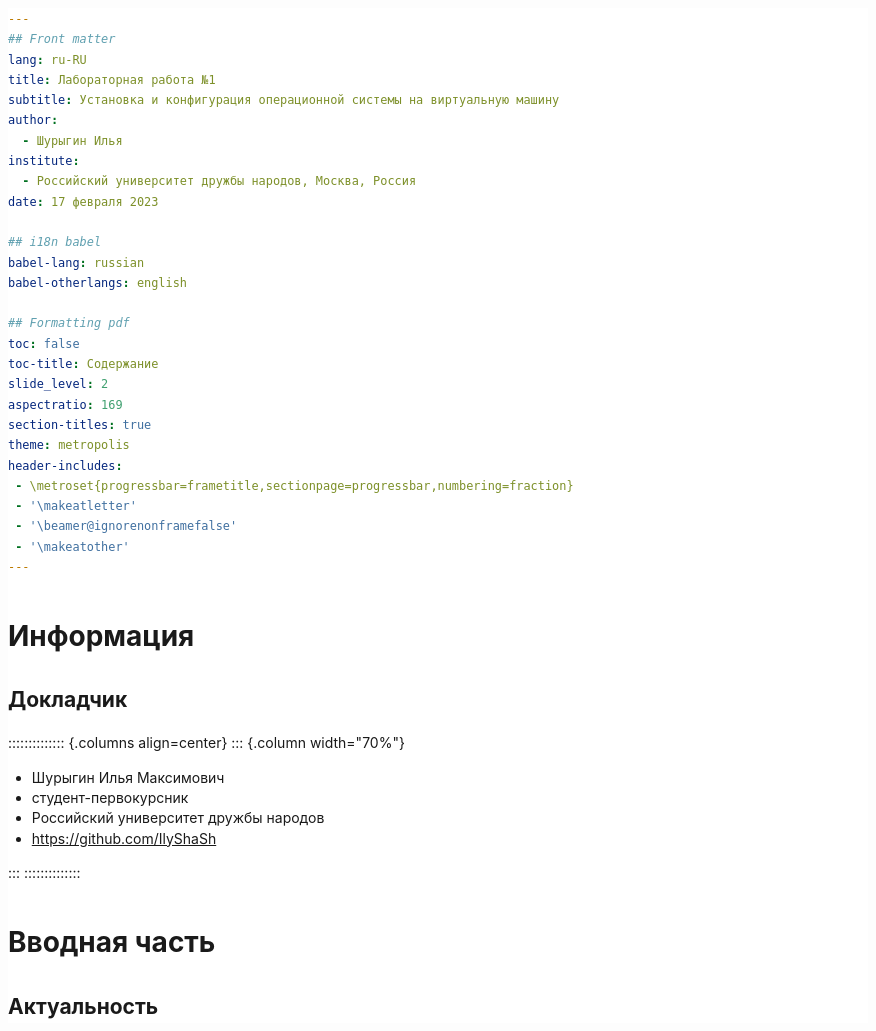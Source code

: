```yaml
---
## Front matter
lang: ru-RU
title: Лабораторная работа №1
subtitle: Установка и конфигурация операционной системы на виртуальную машину
author:
  - Шурыгин Илья
institute:
  - Российский университет дружбы народов, Москва, Россия
date: 17 февраля 2023

## i18n babel
babel-lang: russian
babel-otherlangs: english

## Formatting pdf
toc: false
toc-title: Содержание
slide_level: 2
aspectratio: 169
section-titles: true
theme: metropolis
header-includes:
 - \metroset{progressbar=frametitle,sectionpage=progressbar,numbering=fraction}
 - '\makeatletter'
 - '\beamer@ignorenonframefalse'
 - '\makeatother'
---
```


# Информация

## Докладчик

:::::::::::::: {.columns align=center}
::: {.column width="70%"}

  * Шурыгин Илья Максимович
  * студент-первокурсник
  * Российский университет дружбы народов
  * <https://github.com/IlyShaSh>

:::
::::::::::::::

# Вводная часть

## Актуальность
